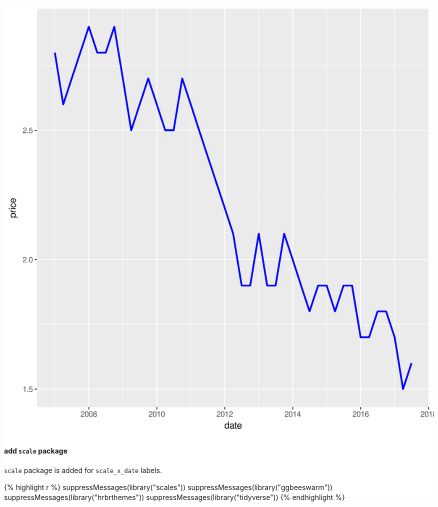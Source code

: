 ![plot of chunk tq_plot](/figure/./_posts/2017-09-20-FRED/tq_plot-1.png)

#### add `scale` package
`scale` package is added for `scale_x_date` labels.

{% highlight r %}
suppressMessages(library("scales"))
suppressMessages(library("ggbeeswarm"))
suppressMessages(library("hrbrthemes"))
suppressMessages(library("tidyverse"))
{% endhighlight %}
